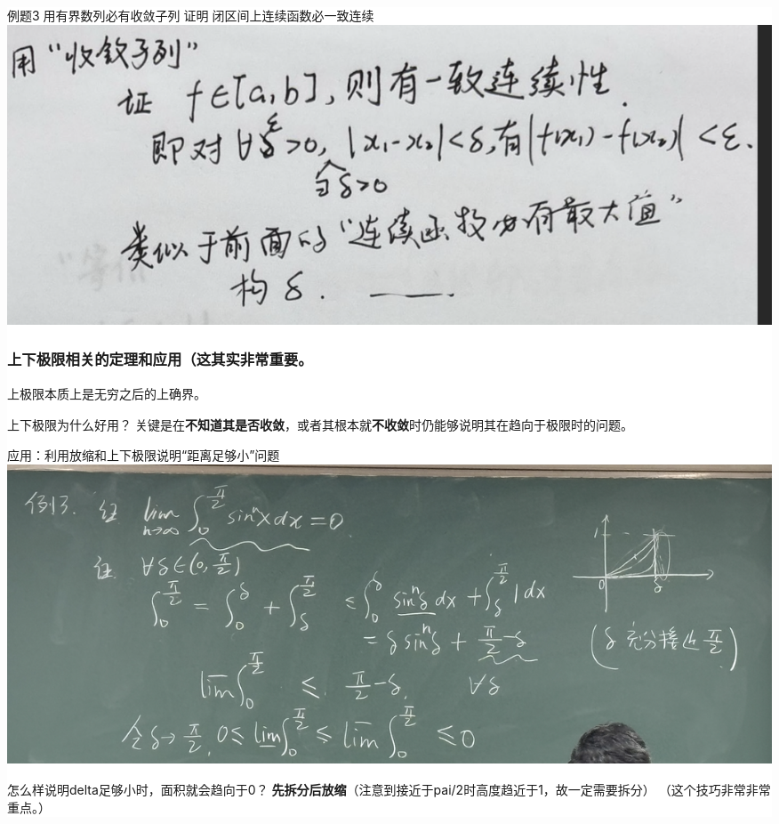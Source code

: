 例题3 用有界数列必有收敛子列 证明 闭区间上连续函数必一致连续
![IMG-20250723173041742](IMG-20250723173041742.png)
### 上下极限相关的定理和应用（这其实非常重要。
上极限本质上是无穷之后的上确界。

上下极限为什么好用？
关键是在**不知道其是否收敛**，或者其根本就**不收敛**时仍能够说明其在趋向于极限时的问题。

应用：利用放缩和上下极限说明“距离足够小”问题
![IMG-20250723173041783](IMG-20250723173041783.png)

怎么样说明delta足够小时，面积就会趋向于0？
<span style="font-family:.PingFangUITextSC-Bold;"><b>先拆分后放缩</b></span><span style="font-family:.PingFangUITextSC-Regular;">（注意到接近于</span>pai/2<span style="font-family:.PingFangUITextSC-Regular;">时高度趋近于</span>1<span style="font-family:.PingFangUITextSC-Regular;">，故一定需要拆分）</span>
（这个技巧非常非常重点。）
